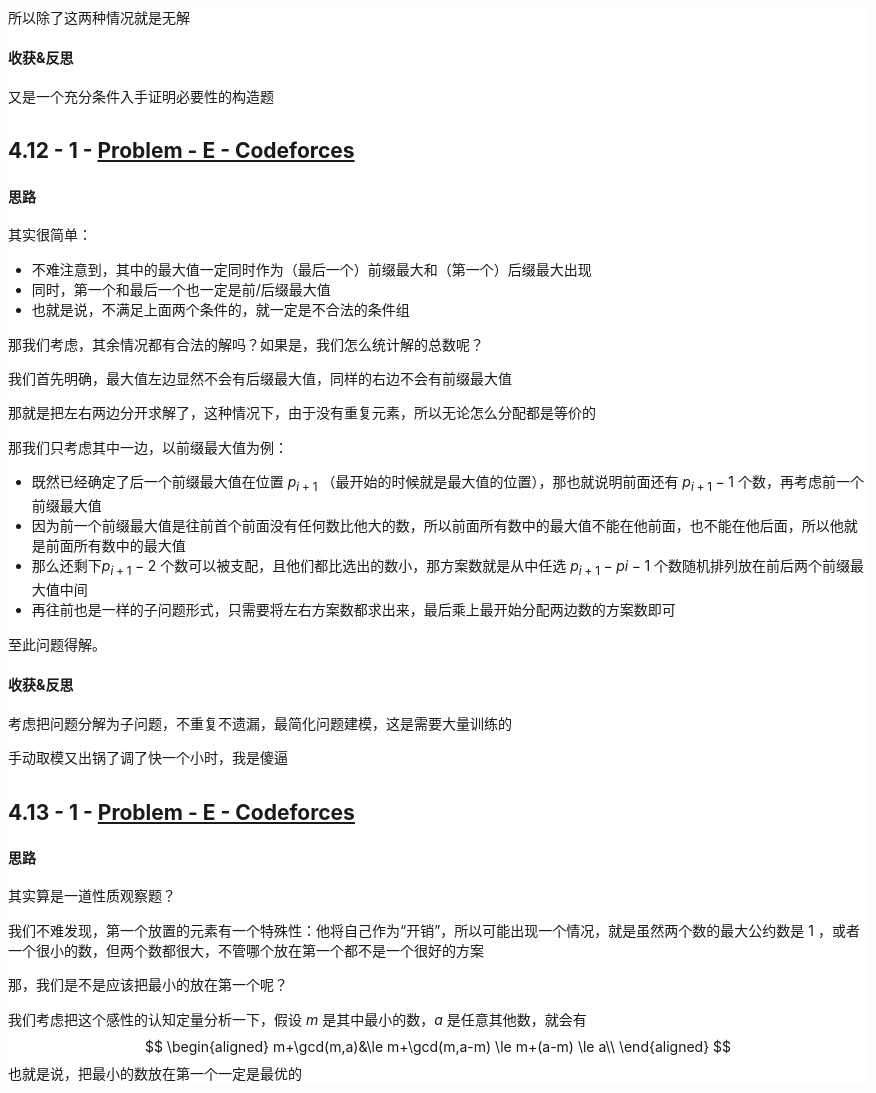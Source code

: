 所以除了这两种情况就是无解

#### 收获&反思

又是一个充分条件入手证明必要性的构造题

## 4.12 - 1 - [Problem - E - Codeforces](https://codeforces.com/contest/1946/problem/E)

#### 思路

其实很简单：

- 不难注意到，其中的最大值一定同时作为（最后一个）前缀最大和（第一个）后缀最大出现
- 同时，第一个和最后一个也一定是前/后缀最大值
- 也就是说，不满足上面两个条件的，就一定是不合法的条件组

那我们考虑，其余情况都有合法的解吗？如果是，我们怎么统计解的总数呢？

我们首先明确，最大值左边显然不会有后缀最大值，同样的右边不会有前缀最大值

那就是把左右两边分开求解了，这种情况下，由于没有重复元素，所以无论怎么分配都是等价的

那我们只考虑其中一边，以前缀最大值为例：

- 既然已经确定了后一个前缀最大值在位置 $p_{i+1}$ （最开始的时候就是最大值的位置），那也就说明前面还有 $p_{i+1}-1$ 个数，再考虑前一个前缀最大值
- 因为前一个前缀最大值是往前首个前面没有任何数比他大的数，所以前面所有数中的最大值不能在他前面，也不能在他后面，所以他就是前面所有数中的最大值
- 那么还剩下$p_{i+1}-2$ 个数可以被支配，且他们都比选出的数小，那方案数就是从中任选 $p_{i+1}-p{i}-1$ 个数随机排列放在前后两个前缀最大值中间
- 再往前也是一样的子问题形式，只需要将左右方案数都求出来，最后乘上最开始分配两边数的方案数即可

至此问题得解。

#### 收获&反思

考虑把问题分解为子问题，不重复不遗漏，最简化问题建模，这是需要大量训练的

手动取模又出锅了调了快一个小时，我是傻逼

## 4.13 - 1 - [Problem - E - Codeforces](https://codeforces.com/contest/2013/problem/E)

#### 思路

其实算是一道性质观察题？

我们不难发现，第一个放置的元素有一个特殊性：他将自己作为“开销”，所以可能出现一个情况，就是虽然两个数的最大公约数是 $1$ ，或者一个很小的数，但两个数都很大，不管哪个放在第一个都不是一个很好的方案

那，我们是不是应该把最小的放在第一个呢？

我们考虑把这个感性的认知定量分析一下，假设 $m$ 是其中最小的数，$a$ 是任意其他数，就会有
$$
\begin{aligned}
m+\gcd(m,a)&\le m+\gcd(m,a-m) \le m+(a-m) \le a\\
\end{aligned}
$$
也就是说，把最小的数放在第一个一定是最优的
